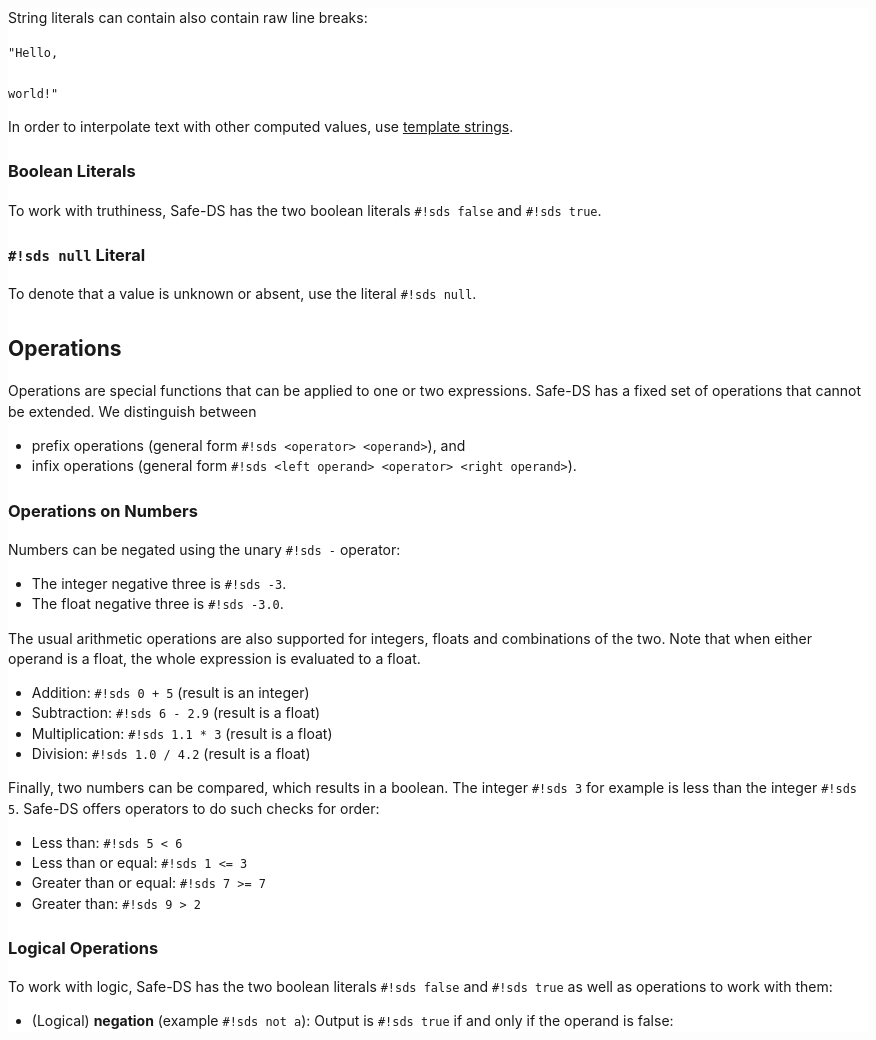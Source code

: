 String literals can contain also contain raw line breaks:

```sds
"Hello,

world!"
```

In order to interpolate text with other computed values, use [template strings](#template-strings).

### Boolean Literals

To work with truthiness, Safe-DS has the two boolean literals `#!sds false` and `#!sds true`.

### `#!sds null` Literal

To denote that a value is unknown or absent, use the literal `#!sds null`.

## Operations

Operations are special functions that can be applied to one or two expressions. Safe-DS has a fixed set of operations that cannot be extended. We distinguish between

- prefix operations (general form `#!sds <operator> <operand>`), and
- infix operations (general form `#!sds <left operand> <operator> <right operand>`).

### Operations on Numbers

Numbers can be negated using the unary `#!sds -` operator:

- The integer negative three is `#!sds -3`.
- The float negative three is `#!sds -3.0`.

The usual arithmetic operations are also supported for integers, floats and combinations of the two. Note that when either operand is a float, the whole expression is evaluated to a float.

- Addition: `#!sds 0 + 5` (result is an integer)
- Subtraction: `#!sds 6 - 2.9` (result is a float)
- Multiplication: `#!sds 1.1 * 3` (result is a float)
- Division: `#!sds 1.0 / 4.2` (result is a float)

Finally, two numbers can be compared, which results in a boolean. The integer `#!sds 3` for example is less than the integer `#!sds 5`. Safe-DS offers operators to do such checks for order:

- Less than: `#!sds 5 < 6`
- Less than or equal: `#!sds 1 <= 3`
- Greater than or equal: `#!sds 7 >= 7`
- Greater than: `#!sds 9 > 2`

### Logical Operations

To work with logic, Safe-DS has the two boolean literals `#!sds false` and `#!sds true` as well as operations to work with them:

- (Logical) **negation** (example `#!sds not a`): Output is `#!sds true` if and only if the operand is false:
